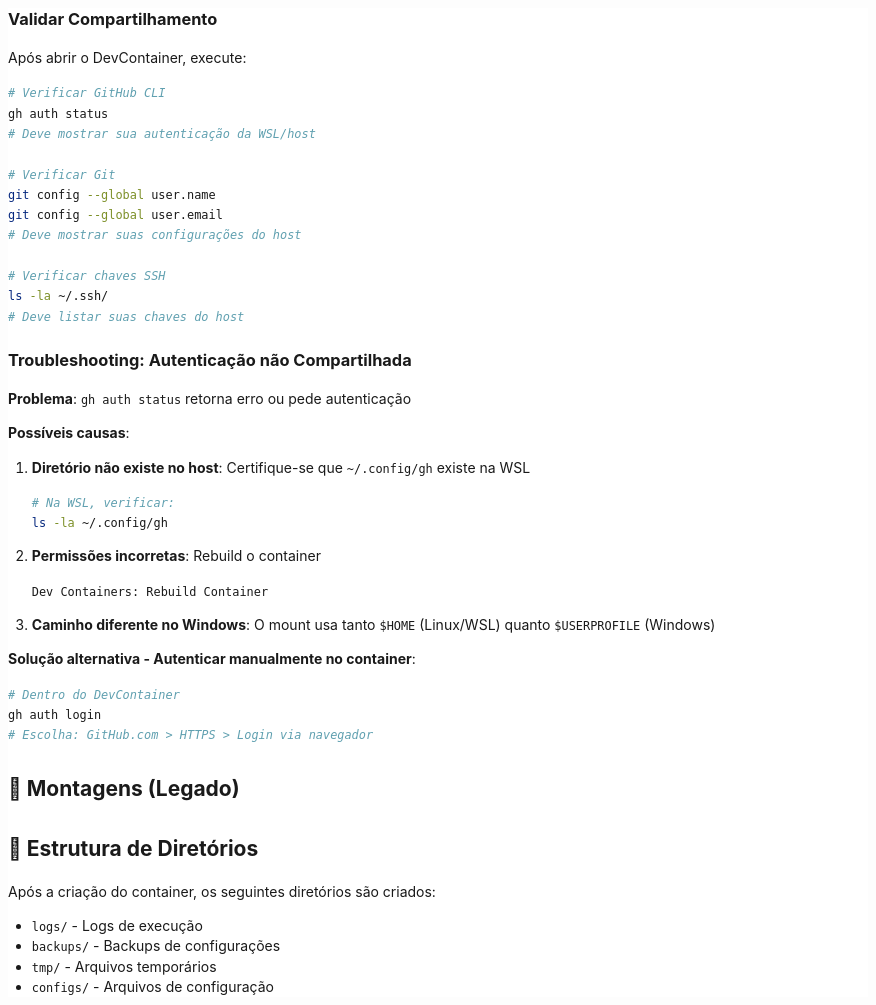 ### Validar Compartilhamento

Após abrir o DevContainer, execute:

```bash
# Verificar GitHub CLI
gh auth status
# Deve mostrar sua autenticação da WSL/host

# Verificar Git
git config --global user.name
git config --global user.email
# Deve mostrar suas configurações do host

# Verificar chaves SSH
ls -la ~/.ssh/
# Deve listar suas chaves do host
```

### Troubleshooting: Autenticação não Compartilhada

**Problema**: `gh auth status` retorna erro ou pede autenticação

**Possíveis causas**:

1. **Diretório não existe no host**: Certifique-se que `~/.config/gh` existe na WSL

   ```bash
   # Na WSL, verificar:
   ls -la ~/.config/gh
   ```

2. **Permissões incorretas**: Rebuild o container

   ```text
   Dev Containers: Rebuild Container
   ```

3. **Caminho diferente no Windows**: O mount usa tanto `$HOME` (Linux/WSL) quanto `$USERPROFILE` (Windows)

**Solução alternativa - Autenticar manualmente no container**:

```bash
# Dentro do DevContainer
gh auth login
# Escolha: GitHub.com > HTTPS > Login via navegador
```

## 🔄 Montagens (Legado)

## 📂 Estrutura de Diretórios

Após a criação do container, os seguintes diretórios são criados:

- `logs/` - Logs de execução
- `backups/` - Backups de configurações
- `tmp/` - Arquivos temporários
- `configs/` - Arquivos de configuração
